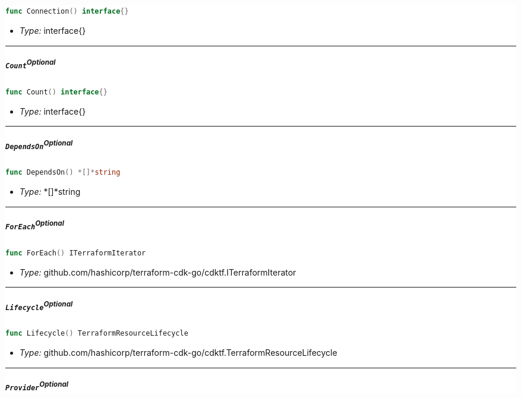 ```go
func Connection() interface{}
```

- *Type:* interface{}

---

##### `Count`<sup>Optional</sup> <a name="Count" id="rhizo-co-terraform-provider-oci.dataSafeAuditTrailManagement.DataSafeAuditTrailManagement.property.count"></a>

```go
func Count() interface{}
```

- *Type:* interface{}

---

##### `DependsOn`<sup>Optional</sup> <a name="DependsOn" id="rhizo-co-terraform-provider-oci.dataSafeAuditTrailManagement.DataSafeAuditTrailManagement.property.dependsOn"></a>

```go
func DependsOn() *[]*string
```

- *Type:* *[]*string

---

##### `ForEach`<sup>Optional</sup> <a name="ForEach" id="rhizo-co-terraform-provider-oci.dataSafeAuditTrailManagement.DataSafeAuditTrailManagement.property.forEach"></a>

```go
func ForEach() ITerraformIterator
```

- *Type:* github.com/hashicorp/terraform-cdk-go/cdktf.ITerraformIterator

---

##### `Lifecycle`<sup>Optional</sup> <a name="Lifecycle" id="rhizo-co-terraform-provider-oci.dataSafeAuditTrailManagement.DataSafeAuditTrailManagement.property.lifecycle"></a>

```go
func Lifecycle() TerraformResourceLifecycle
```

- *Type:* github.com/hashicorp/terraform-cdk-go/cdktf.TerraformResourceLifecycle

---

##### `Provider`<sup>Optional</sup> <a name="Provider" id="rhizo-co-terraform-provider-oci.dataSafeAuditTrailManagement.DataSafeAuditTrailManagement.property.provider"></a>
